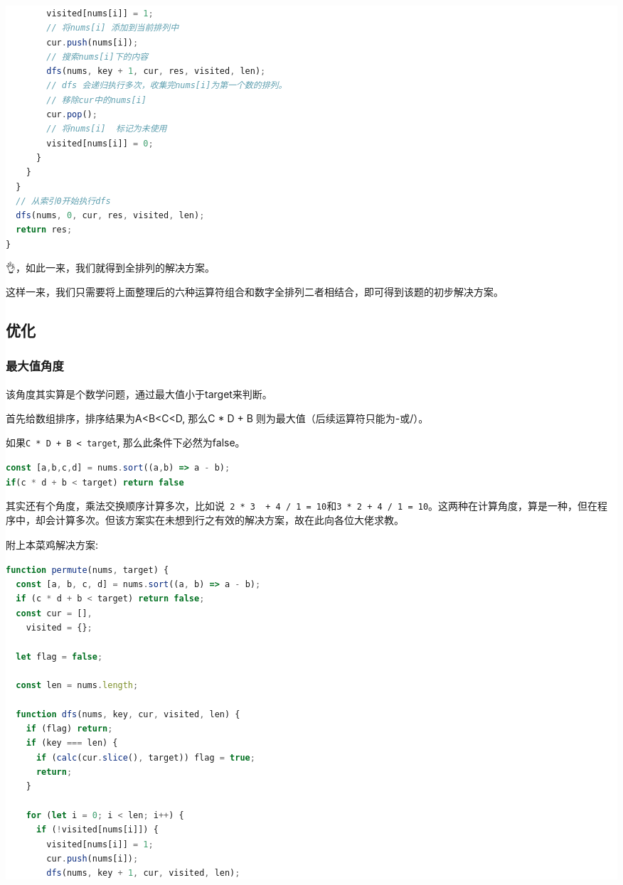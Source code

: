 ```js
        visited[nums[i]] = 1;
        // 将nums[i] 添加到当前排列中
        cur.push(nums[i]);
        // 搜索nums[i]下的内容
        dfs(nums, key + 1, cur, res, visited, len);
        // dfs 会递归执行多次，收集完nums[i]为第一个数的排列。
        // 移除cur中的nums[i]
        cur.pop();
        // 将nums[i]  标记为未使用
        visited[nums[i]] = 0;
      }
    }
  }
  // 从索引0开始执行dfs
  dfs(nums, 0, cur, res, visited, len);
  return res;
}
```

👌，如此一来，我们就得到全排列的解决方案。

这样一来，我们只需要将上面整理后的六种运算符组合和数字全排列二者相结合，即可得到该题的初步解决方案。


##  优化

### 最大值角度

该角度其实算是个数学问题，通过最大值小于target来判断。

首先给数组排序，排序结果为A<B<C<D, 那么C * D + B 则为最大值（后续运算符只能为-或/）。

如果`C * D + B < target`, 那么此条件下必然为false。

```js
const [a,b,c,d] = nums.sort((a,b) => a - b);
if(c * d + b < target) return false 
```

其实还有个角度，乘法交换顺序计算多次，比如说` 2 * 3  + 4 / 1 = 10`和`3 * 2 + 4 / 1 = 10`。这两种在计算角度，算是一种，但在程序中，却会计算多次。但该方案实在未想到行之有效的解决方案，故在此向各位大佬求教。

附上本菜鸡解决方案: 

```js
function permute(nums, target) {
  const [a, b, c, d] = nums.sort((a, b) => a - b);
  if (c * d + b < target) return false;
  const cur = [],
    visited = {};

  let flag = false;

  const len = nums.length;

  function dfs(nums, key, cur, visited, len) {
    if (flag) return;
    if (key === len) {
      if (calc(cur.slice(), target)) flag = true;
      return;
    }

    for (let i = 0; i < len; i++) {
      if (!visited[nums[i]]) {
        visited[nums[i]] = 1;
        cur.push(nums[i]);
        dfs(nums, key + 1, cur, visited, len);
```